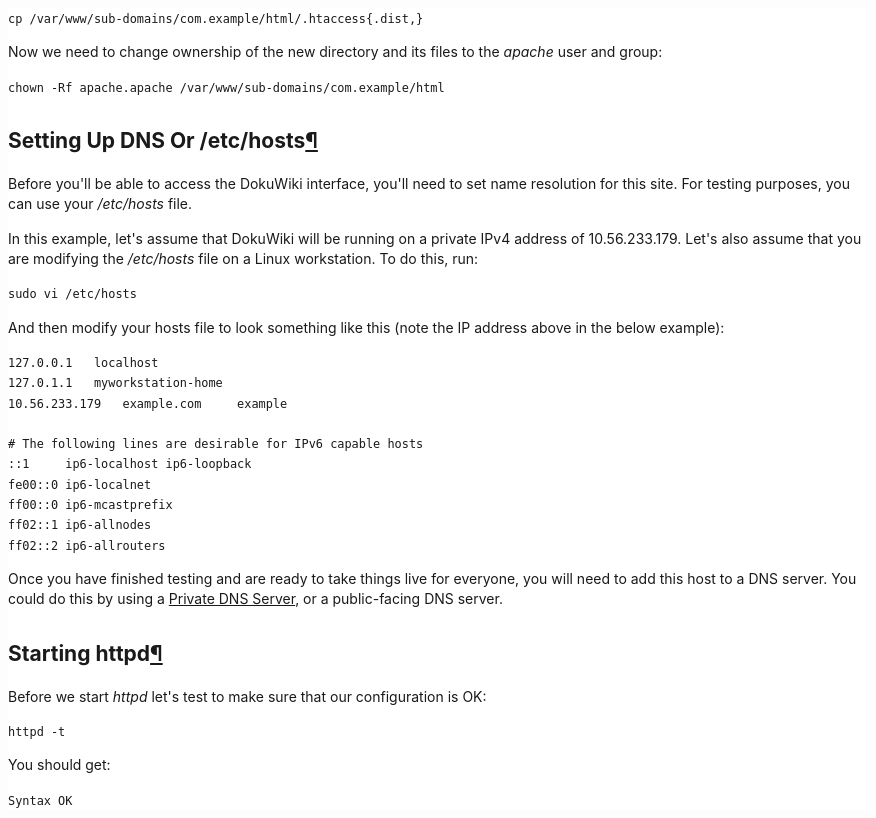```
cp /var/www/sub-domains/com.example/html/.htaccess{.dist,}
```

Now we need to change ownership of the new directory and its files to the *apache* user and group:

```
chown -Rf apache.apache /var/www/sub-domains/com.example/html
```

## Setting Up DNS Or /etc/hosts[¶](https://docs.rockylinux.org/zh/guides/cms/dokuwiki_server/#setting-up-dns-or-etchosts)

Before you'll be able to access the DokuWiki interface, you'll need  to set name resolution for this site. For testing purposes, you can use  your */etc/hosts* file.

In this example, let's assume that DokuWiki will be running on a  private IPv4 address of 10.56.233.179. Let's also assume that you are  modifying the */etc/hosts* file on a Linux workstation. To do this, run:

```
sudo vi /etc/hosts
```

And then modify your hosts file to look something like this (note the IP address above in the below example):

```
127.0.0.1   localhost
127.0.1.1   myworkstation-home
10.56.233.179   example.com     example 

# The following lines are desirable for IPv6 capable hosts
::1     ip6-localhost ip6-loopback
fe00::0 ip6-localnet
ff00::0 ip6-mcastprefix
ff02::1 ip6-allnodes
ff02::2 ip6-allrouters
```

Once you have finished testing and are ready to take things live for  everyone, you will need to add this host to a DNS server. You could do  this by using a [Private DNS Server](https://docs.rockylinux.org/zh/guides/dns/private_dns_server_using_bind/), or a public-facing DNS server.

## Starting httpd[¶](https://docs.rockylinux.org/zh/guides/cms/dokuwiki_server/#starting-httpd)

Before we start *httpd* let's test to make sure that our configuration is OK:

```
httpd -t
```

You should get:

```
Syntax OK
```
